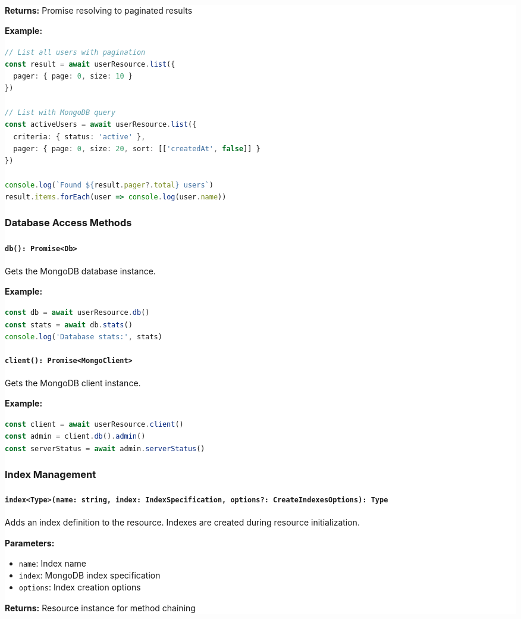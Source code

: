 **Returns:** Promise resolving to paginated results

**Example:**
```typescript
// List all users with pagination
const result = await userResource.list({
  pager: { page: 0, size: 10 }
})

// List with MongoDB query
const activeUsers = await userResource.list({
  criteria: { status: 'active' },
  pager: { page: 0, size: 20, sort: [['createdAt', false]] }
})

console.log(`Found ${result.pager?.total} users`)
result.items.forEach(user => console.log(user.name))
```

### Database Access Methods

#### `db(): Promise<Db>`

Gets the MongoDB database instance.

**Example:**
```typescript
const db = await userResource.db()
const stats = await db.stats()
console.log('Database stats:', stats)
```

#### `client(): Promise<MongoClient>`

Gets the MongoDB client instance.

**Example:**
```typescript
const client = await userResource.client()
const admin = client.db().admin()
const serverStatus = await admin.serverStatus()
```

### Index Management

#### `index<Type>(name: string, index: IndexSpecification, options?: CreateIndexesOptions): Type`

Adds an index definition to the resource. Indexes are created during resource initialization.

**Parameters:**
- `name`: Index name
- `index`: MongoDB index specification
- `options`: Index creation options

**Returns:** Resource instance for method chaining
